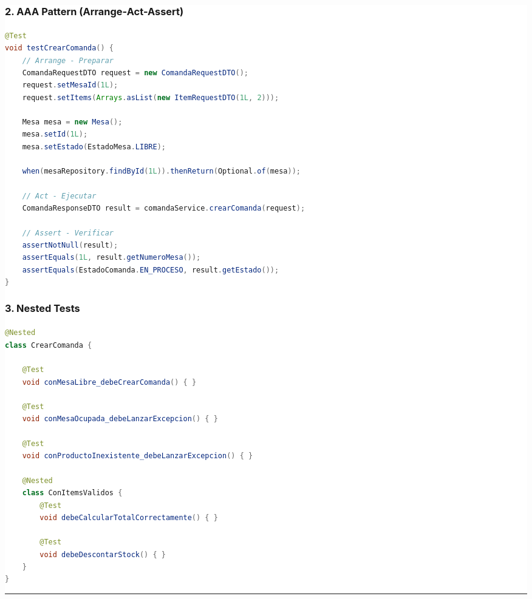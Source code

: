 ### 2. AAA Pattern (Arrange-Act-Assert)
```java
@Test
void testCrearComanda() {
    // Arrange - Preparar
    ComandaRequestDTO request = new ComandaRequestDTO();
    request.setMesaId(1L);
    request.setItems(Arrays.asList(new ItemRequestDTO(1L, 2)));
    
    Mesa mesa = new Mesa();
    mesa.setId(1L);
    mesa.setEstado(EstadoMesa.LIBRE);
    
    when(mesaRepository.findById(1L)).thenReturn(Optional.of(mesa));
    
    // Act - Ejecutar
    ComandaResponseDTO result = comandaService.crearComanda(request);
    
    // Assert - Verificar
    assertNotNull(result);
    assertEquals(1L, result.getNumeroMesa());
    assertEquals(EstadoComanda.EN_PROCESO, result.getEstado());
}
```

### 3. Nested Tests
```java
@Nested
class CrearComanda {
    
    @Test
    void conMesaLibre_debeCrearComanda() { }
    
    @Test
    void conMesaOcupada_debeLanzarExcepcion() { }
    
    @Test
    void conProductoInexistente_debeLanzarExcepcion() { }
    
    @Nested
    class ConItemsValidos {
        @Test
        void debeCalcularTotalCorrectamente() { }
        
        @Test
        void debeDescontarStock() { }
    }
}
```

---
